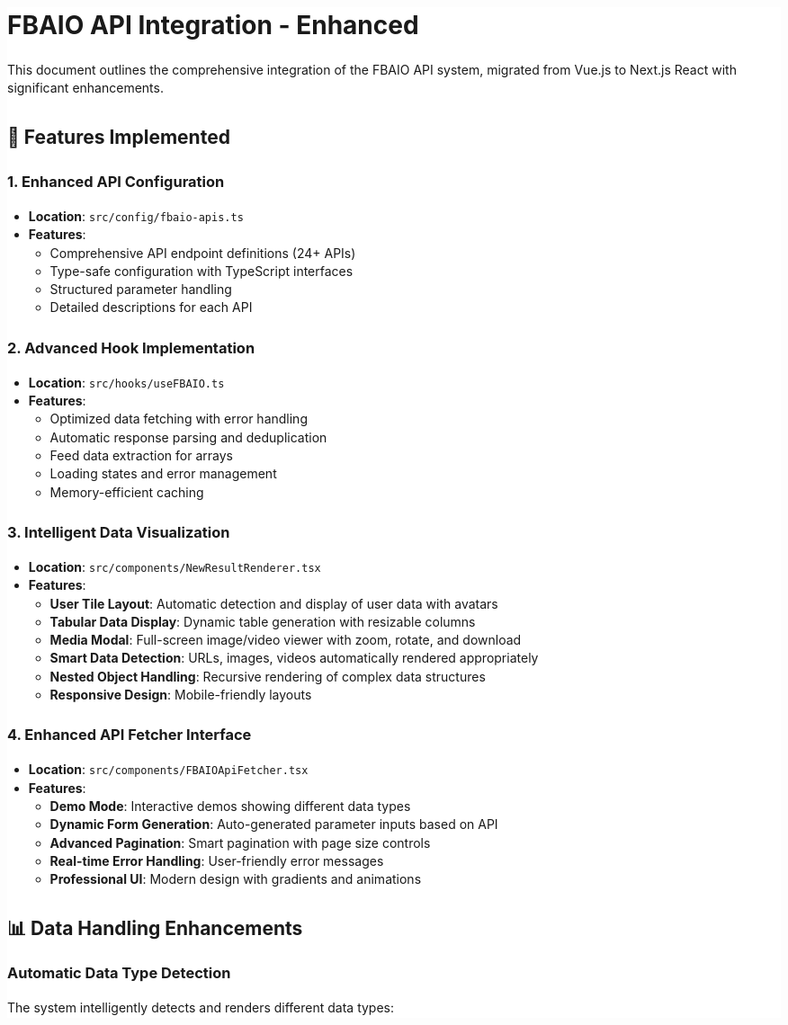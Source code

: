 # FBAIO API Integration - Enhanced

This document outlines the comprehensive integration of the FBAIO API system, migrated from Vue.js to Next.js React with significant enhancements.

## 🚀 Features Implemented

### 1. Enhanced API Configuration
- **Location**: `src/config/fbaio-apis.ts`
- **Features**:
  - Comprehensive API endpoint definitions (24+ APIs)
  - Type-safe configuration with TypeScript interfaces
  - Structured parameter handling
  - Detailed descriptions for each API

### 2. Advanced Hook Implementation
- **Location**: `src/hooks/useFBAIO.ts`
- **Features**:
  - Optimized data fetching with error handling
  - Automatic response parsing and deduplication
  - Feed data extraction for arrays
  - Loading states and error management
  - Memory-efficient caching

### 3. Intelligent Data Visualization
- **Location**: `src/components/NewResultRenderer.tsx`
- **Features**:
  - **User Tile Layout**: Automatic detection and display of user data with avatars
  - **Tabular Data Display**: Dynamic table generation with resizable columns
  - **Media Modal**: Full-screen image/video viewer with zoom, rotate, and download
  - **Smart Data Detection**: URLs, images, videos automatically rendered appropriately
  - **Nested Object Handling**: Recursive rendering of complex data structures
  - **Responsive Design**: Mobile-friendly layouts

### 4. Enhanced API Fetcher Interface
- **Location**: `src/components/FBAIOApiFetcher.tsx`
- **Features**:
  - **Demo Mode**: Interactive demos showing different data types
  - **Dynamic Form Generation**: Auto-generated parameter inputs based on API
  - **Advanced Pagination**: Smart pagination with page size controls
  - **Real-time Error Handling**: User-friendly error messages
  - **Professional UI**: Modern design with gradients and animations

## 📊 Data Handling Enhancements

### Automatic Data Type Detection
The system intelligently detects and renders different data types:
